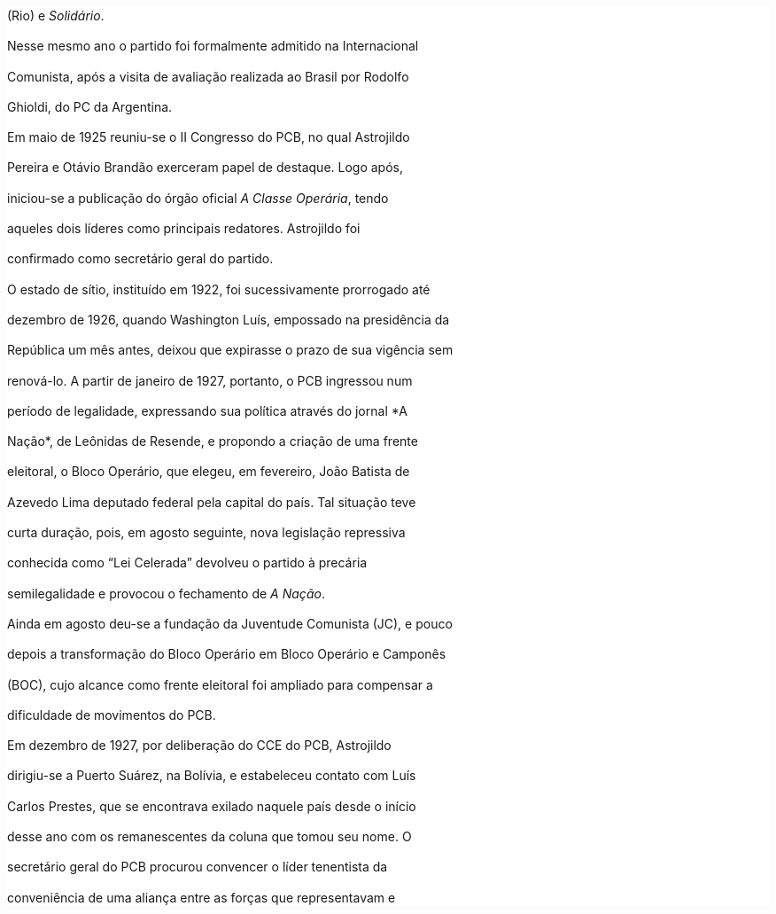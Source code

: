 (Rio) e *Solidário*.



Nesse mesmo ano o partido foi formalmente admitido na Internacional

Comunista, após a visita de avaliação realizada ao Brasil por Rodolfo

Ghioldi, do PC da Argentina.



Em maio de 1925 reuniu-se o II Congresso do PCB, no qual Astrojildo

Pereira e Otávio Brandão exerceram papel de destaque. Logo após,

iniciou-se a publicação do órgão oficial *A Classe Operária*, tendo

aqueles dois líderes como principais redatores. Astrojildo foi

confirmado como secretário geral do partido.



O estado de sítio, instituído em 1922, foi sucessivamente prorrogado até

dezembro de 1926, quando Washington Luís, empossado na presidência da

República um mês antes, deixou que expirasse o prazo de sua vigência sem

renová-lo. A partir de janeiro de 1927, portanto, o PCB ingressou num

período de legalidade, expressando sua política através do jornal *A

Nação*, de Leônidas de Resende, e propondo a criação de uma frente

eleitoral, o Bloco Operário, que elegeu, em fevereiro, João Batista de

Azevedo Lima deputado federal pela capital do país. Tal situação teve

curta duração, pois, em agosto seguinte, nova legislação repressiva

conhecida como “Lei Celerada” devolveu o partido à precária

semilegalidade e provocou o fechamento de *A Nação*.



Ainda em agosto deu-se a fundação da Juventude Comunista (JC), e pouco

depois a transformação do Bloco Operário em Bloco Operário e Camponês

(BOC), cujo alcance como frente eleitoral foi ampliado para compensar a

dificuldade de movimentos do PCB.



Em dezembro de 1927, por deliberação do CCE do PCB, Astrojildo

dirigiu-se a Puerto Suárez, na Bolívia, e estabeleceu contato com Luís

Carlos Prestes, que se encontrava exilado naquele país desde o início

desse ano com os remanescentes da coluna que tomou seu nome. O

secretário geral do PCB procurou convencer o líder tenentista da

conveniência de uma aliança entre as forças que representavam e
